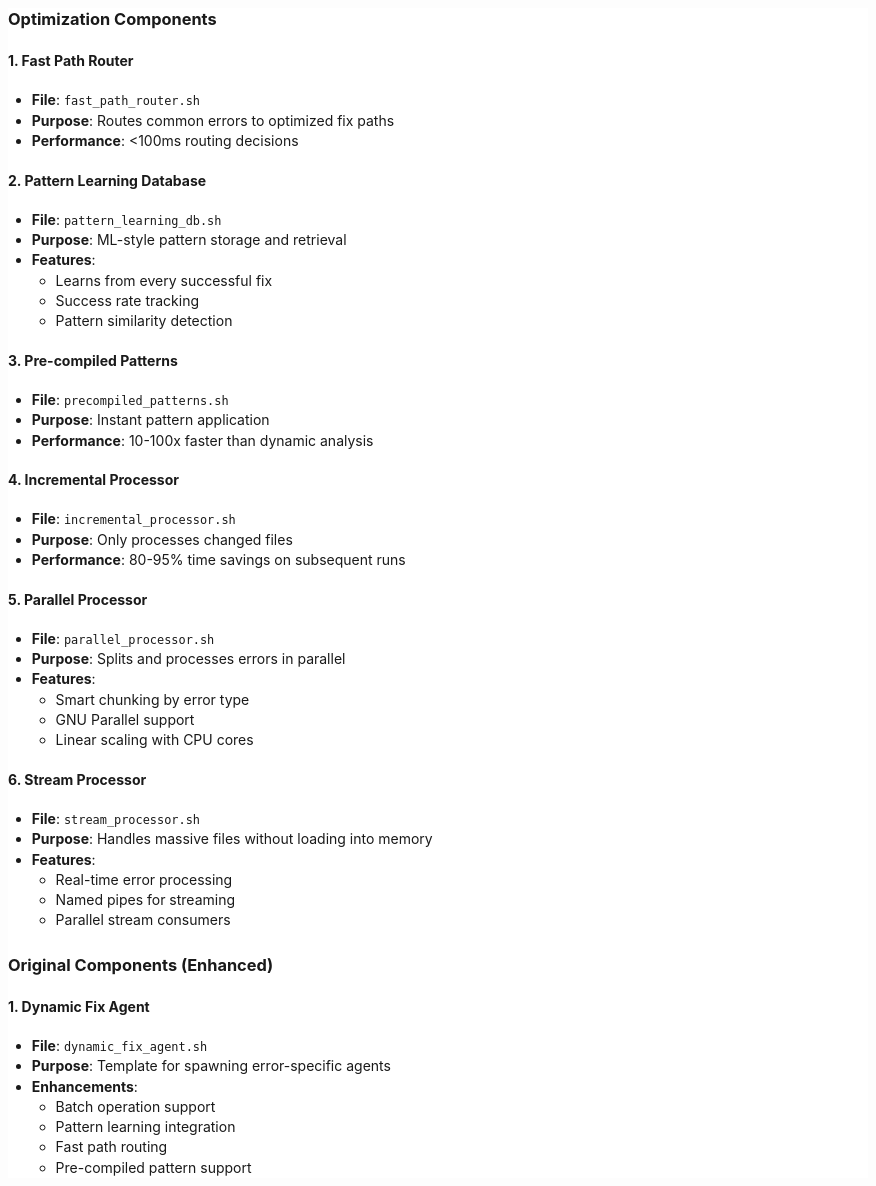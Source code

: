 ### Optimization Components

#### 1. **Fast Path Router**
- **File**: `fast_path_router.sh`
- **Purpose**: Routes common errors to optimized fix paths
- **Performance**: <100ms routing decisions

#### 2. **Pattern Learning Database**
- **File**: `pattern_learning_db.sh`
- **Purpose**: ML-style pattern storage and retrieval
- **Features**:
  - Learns from every successful fix
  - Success rate tracking
  - Pattern similarity detection

#### 3. **Pre-compiled Patterns**
- **File**: `precompiled_patterns.sh`
- **Purpose**: Instant pattern application
- **Performance**: 10-100x faster than dynamic analysis

#### 4. **Incremental Processor**
- **File**: `incremental_processor.sh`
- **Purpose**: Only processes changed files
- **Performance**: 80-95% time savings on subsequent runs

#### 5. **Parallel Processor**
- **File**: `parallel_processor.sh`
- **Purpose**: Splits and processes errors in parallel
- **Features**:
  - Smart chunking by error type
  - GNU Parallel support
  - Linear scaling with CPU cores

#### 6. **Stream Processor**
- **File**: `stream_processor.sh`
- **Purpose**: Handles massive files without loading into memory
- **Features**:
  - Real-time error processing
  - Named pipes for streaming
  - Parallel stream consumers

### Original Components (Enhanced)

#### 1. **Dynamic Fix Agent**
- **File**: `dynamic_fix_agent.sh`
- **Purpose**: Template for spawning error-specific agents
- **Enhancements**:
  - Batch operation support
  - Pattern learning integration
  - Fast path routing
  - Pre-compiled pattern support
